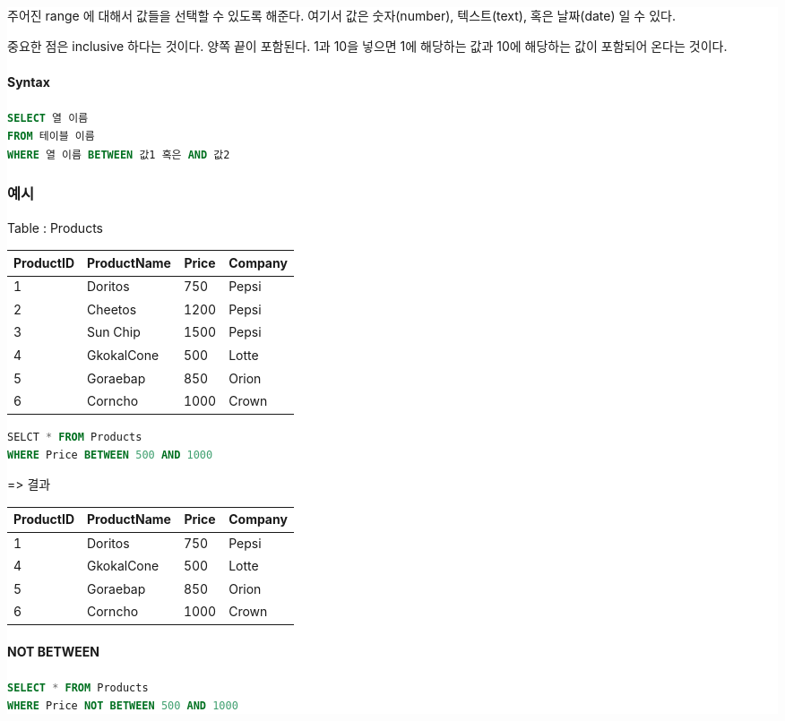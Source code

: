 주어진 range 에 대해서 값들을 선택할 수 있도록 해준다. 여기서 값은 숫자(number), 텍스트(text), 혹은 날짜(date) 일 수 있다.

중요한 점은 inclusive 하다는 것이다. 양쪽 끝이 포함된다. 1과 10을 넣으면 1에 해당하는 값과 10에 해당하는 값이 포함되어 온다는 것이다.



#### Syntax

```sql
SELECT 열 이름
FROM 테이블 이름
WHERE 열 이름 BETWEEN 값1 혹은 AND 값2
```





### 예시

Table : Products

| ProductID | ProductName | Price | Company |
| --------- | ----------- | ----- | ------- |
| 1         | Doritos     | 750   | Pepsi   |
| 2         | Cheetos     | 1200  | Pepsi   |
| 3         | Sun Chip    | 1500  | Pepsi   |
| 4         | GkokalCone  | 500   | Lotte   |
| 5         | Goraebap    | 850   | Orion   |
| 6         | Corncho     | 1000  | Crown   |

``` sql
SELCT * FROM Products
WHERE Price BETWEEN 500 AND 1000
```

=> 결과

| ProductID | ProductName | Price | Company |
| --------- | ----------- | ----- | ------- |
| 1         | Doritos     | 750   | Pepsi   |
| 4         | GkokalCone  | 500   | Lotte   |
| 5         | Goraebap    | 850   | Orion   |
| 6         | Corncho     | 1000  | Crown   |



#### NOT BETWEEN

```sql
SELECT * FROM Products
WHERE Price NOT BETWEEN 500 AND 1000
```
